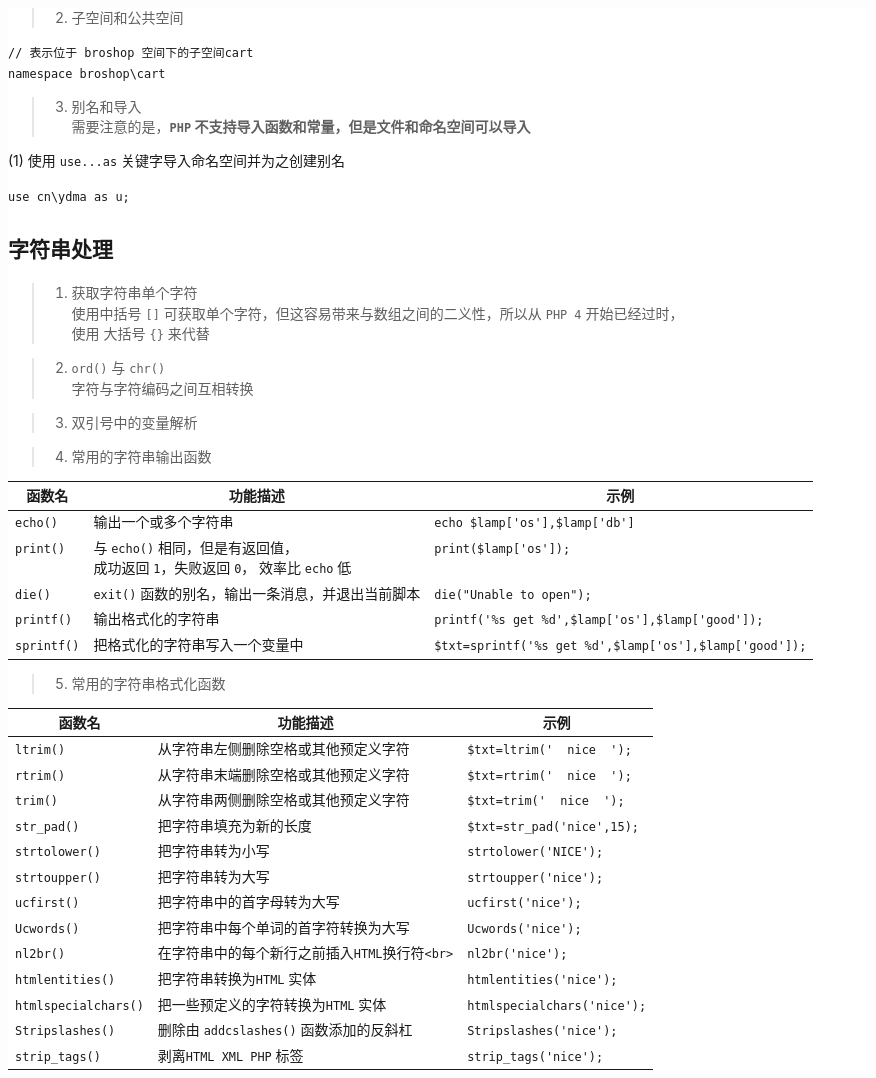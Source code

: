 ```
```

>2. 子空间和公共空间

```
// 表示位于 broshop 空间下的子空间cart
namespace broshop\cart
```

>3. 别名和导入 <br>
    需要注意的是，**`PHP` 不支持导入函数和常量，但是文件和命名空间可以导入**

(1) 使用 `use...as` 关键字导入命名空间并为之创建别名
```
use cn\ydma as u;
```

## 字符串处理

>1. 获取字符串单个字符 <br>
    使用中括号 `[]` 可获取单个字符，但这容易带来与数组之间的二义性，所以从 `PHP 4` 开始已经过时， <br>
    使用 大括号 `{}` 来代替

>2. `ord()` 与 `chr()` <br>
    字符与字符编码之间互相转换

>3. 双引号中的变量解析

>4. 常用的字符串输出函数

|函数名|功能描述|示例|
|---|---|---|
|`echo()`|输出一个或多个字符串|`echo $lamp['os'],$lamp['db']`|
|`print()`|与 `echo()` 相同，但是有返回值，<br> 成功返回 `1`，失败返回 `0`， 效率比 `echo` 低|`print($lamp['os']);`|
|`die()`|`exit()` 函数的别名，输出一条消息，并退出当前脚本 <br>|`die("Unable to open");`|
|`printf()`|输出格式化的字符串|`printf('%s get %d',$lamp['os'],$lamp['good']);`|
|`sprintf()`|把格式化的字符串写入一个变量中|`$txt=sprintf('%s get %d',$lamp['os'],$lamp['good']);`|

>5. 常用的字符串格式化函数

|函数名|功能描述|示例|
|---|---|---|
|`ltrim()`|从字符串左侧删除空格或其他预定义字符|`$txt=ltrim('  nice  ');`|
|`rtrim()`|从字符串末端删除空格或其他预定义字符|`$txt=rtrim('  nice  ');`|
|`trim()`|从字符串两侧删除空格或其他预定义字符|`$txt=trim('  nice  ');`|
|`str_pad()`|把字符串填充为新的长度|`$txt=str_pad('nice',15);`|
|`strtolower()`|把字符串转为小写|`strtolower('NICE');`|
|`strtoupper()`|把字符串转为大写|`strtoupper('nice');`|
|`ucfirst()`|把字符串中的首字母转为大写|`ucfirst('nice');`|
|`Ucwords()`|把字符串中每个单词的首字符转换为大写|`Ucwords('nice');`|
|`nl2br()`|在字符串中的每个新行之前插入`HTML`换行符`<br>`|`nl2br('nice');`|
|`htmlentities()`|把字符串转换为`HTML` 实体|`htmlentities('nice');`|
|`htmlspecialchars()`|把一些预定义的字符转换为`HTML` 实体|`htmlspecialchars('nice');`|
|`Stripslashes()`|删除由 `addcslashes()` 函数添加的反斜杠|`Stripslashes('nice');`|
|`strip_tags()`|剥离`HTML XML PHP` 标签|`strip_tags('nice');`|